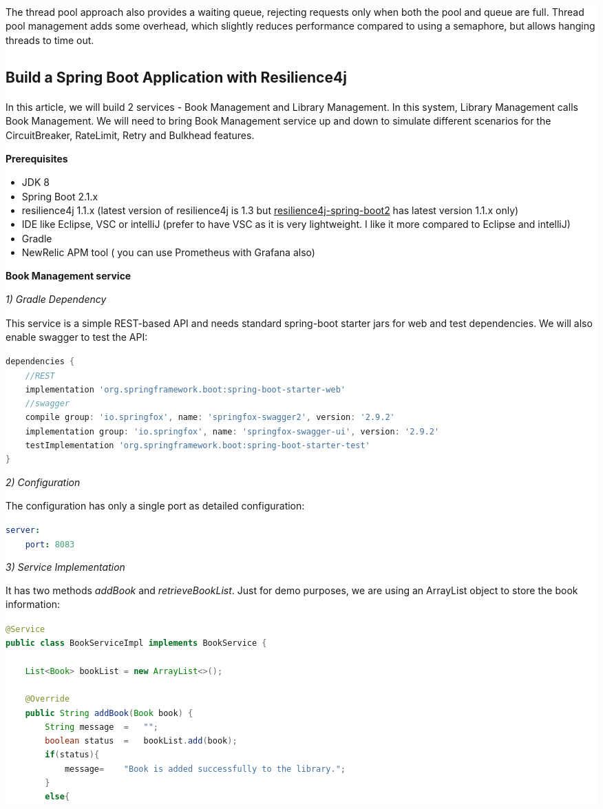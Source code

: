 The thread pool approach also provides a waiting queue, rejecting requests only when both the pool and queue are full. Thread pool management adds some overhead, which slightly reduces performance compared to using a semaphore, but allows hanging threads to time out.

## Build a Spring Boot Application with Resilience4j

In this article, we will build 2 services - Book Management and Library Management.
In this system, Library Management calls Book Management. We will need to bring Book Management service up and down to simulate different scenarios for the CircuitBreaker, RateLimit, Retry and Bulkhead features.

**Prerequisites**

 - JDK 8
 - Spring Boot 2.1.x
 - resilience4j 1.1.x (latest version of resilience4j is 1.3 but [resilience4j-spring-boot2](https://mvnrepository.com/artifact/io.github.resilience4j/resilience4j-spring-boot2) has latest version 1.1.x only)
 - IDE like Eclipse, VSC or intelliJ (prefer to have VSC as it is very lightweight. I like it more compared to Eclipse and intelliJ)
 - Gradle
 - NewRelic APM tool ( you can use Prometheus with Grafana also)

**Book Management service**

_1) Gradle Dependency_

This service is a simple REST-based API and needs standard spring-boot starter jars for web and test dependencies. We will also enable swagger to test the API:

```groovy
dependencies {
    //REST
    implementation 'org.springframework.boot:spring-boot-starter-web'
    //swagger
    compile group: 'io.springfox', name: 'springfox-swagger2', version: '2.9.2'
    implementation group: 'io.springfox', name: 'springfox-swagger-ui', version: '2.9.2'
    testImplementation 'org.springframework.boot:spring-boot-starter-test'
}
```

_2) Configuration_

The configuration has only a single port as detailed configuration:

```yaml
server:
    port: 8083
```

_3) Service Implementation_

It has two methods _addBook_ and _retrieveBookList_. Just for demo purposes, we are using an ArrayList object to store the book information:

```java
@Service
public class BookServiceImpl implements BookService {

    List<Book> bookList = new ArrayList<>();

    @Override
    public String addBook(Book book) {
        String message  =   "";
        boolean status  =   bookList.add(book);
        if(status){
            message=    "Book is added successfully to the library.";
        }
        else{
```